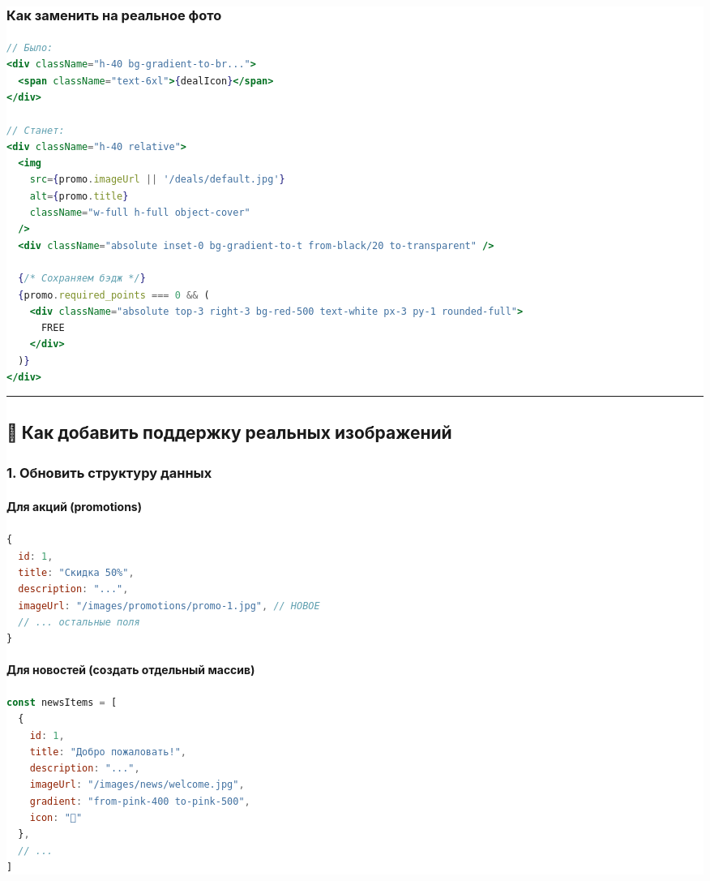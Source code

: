 ### Как заменить на реальное фото
```jsx
// Было:
<div className="h-40 bg-gradient-to-br...">
  <span className="text-6xl">{dealIcon}</span>
</div>

// Станет:
<div className="h-40 relative">
  <img 
    src={promo.imageUrl || '/deals/default.jpg'} 
    alt={promo.title}
    className="w-full h-full object-cover"
  />
  <div className="absolute inset-0 bg-gradient-to-t from-black/20 to-transparent" />
  
  {/* Сохраняем бэдж */}
  {promo.required_points === 0 && (
    <div className="absolute top-3 right-3 bg-red-500 text-white px-3 py-1 rounded-full">
      FREE
    </div>
  )}
</div>
```

---

## 🔄 Как добавить поддержку реальных изображений

### 1. Обновить структуру данных

#### Для акций (promotions)
```javascript
{
  id: 1,
  title: "Скидка 50%",
  description: "...",
  imageUrl: "/images/promotions/promo-1.jpg", // НОВОЕ
  // ... остальные поля
}
```

#### Для новостей (создать отдельный массив)
```javascript
const newsItems = [
  {
    id: 1,
    title: "Добро пожаловать!",
    description: "...",
    imageUrl: "/images/news/welcome.jpg",
    gradient: "from-pink-400 to-pink-500",
    icon: "📢"
  },
  // ...
]
```
